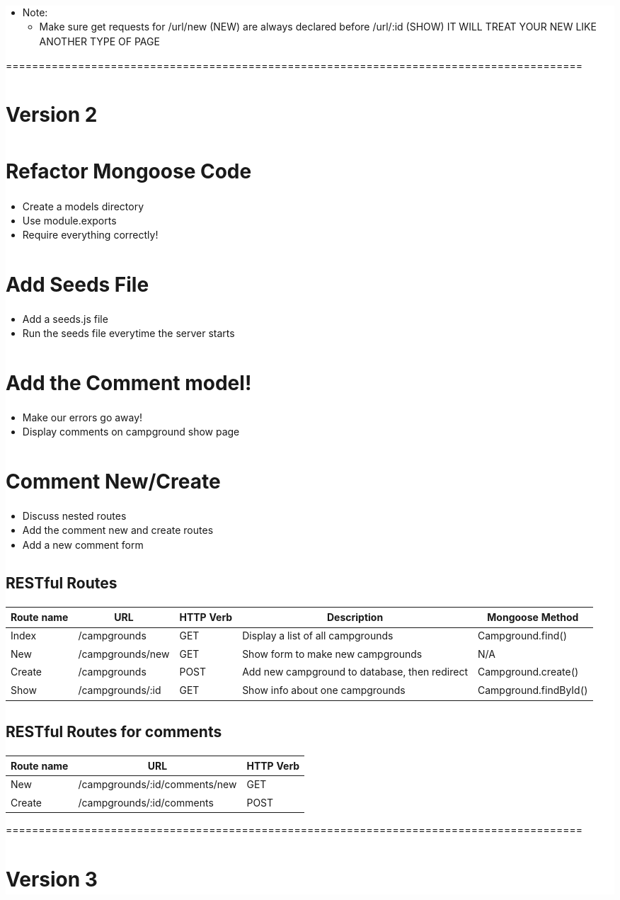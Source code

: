 * Note:
    * Make sure get requests for /url/new (NEW) are always declared before /url/:id (SHOW) IT WILL TREAT YOUR NEW LIKE ANOTHER TYPE OF PAGE

========================================================================================

# Version 2

# Refactor Mongoose Code
* Create a models directory
* Use module.exports
* Require everything correctly!

# Add Seeds File
* Add a seeds.js file
* Run the seeds file everytime the server starts

# Add the Comment model!
* Make our errors go away!
* Display comments on campground show page

# Comment New/Create
* Discuss nested routes
* Add the comment new and create routes
* Add a new comment form

## RESTful Routes
Route name |  URL | HTTP Verb | Description | Mongoose Method
------------ | ------------- | ------------- | ------------- | -------------
Index | /campgrounds | GET | Display a list of all campgrounds | Campground.find()
New | /campgrounds/new | GET | Show form to make new campgrounds | N/A
Create | /campgrounds | POST | Add new campground to database, then redirect | Campground.create()
Show | /campgrounds/:id  | GET | Show info about one campgrounds | Campground.findById()

## RESTful Routes for comments
Route name |  URL | HTTP Verb
------------ | ------------- | -------------
New | /campgrounds/:id/comments/new | GET
Create | /campgrounds/:id/comments | POST

========================================================================================

# Version 3
